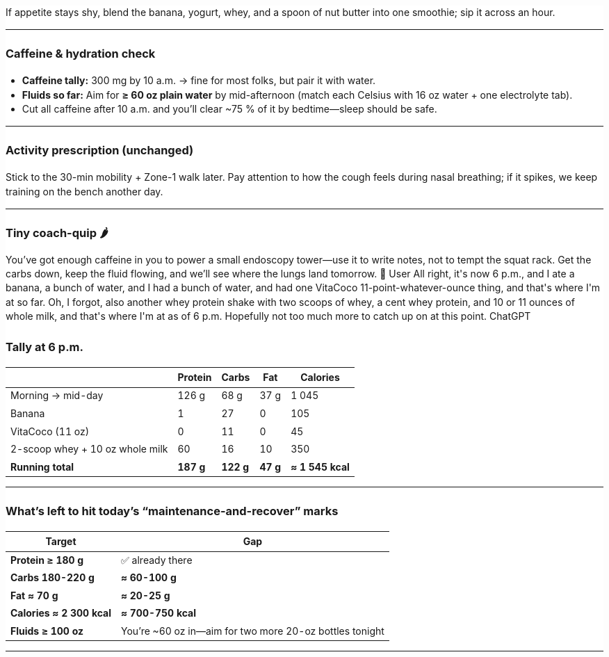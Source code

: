 If appetite stays shy, blend the banana, yogurt, whey, and a spoon of nut butter into one smoothie; sip it across an hour.

---

### Caffeine & hydration check

- **Caffeine tally:** 300 mg by 10 a.m. → fine for most folks, but pair it with water.  
- **Fluids so far:** Aim for **≥ 60 oz plain water** by mid-afternoon (match each Celsius with 16 oz water + one electrolyte tab).  
- Cut all caffeine after 10 a.m. and you’ll clear ~75 % of it by bedtime—sleep should be safe.

---

### Activity prescription (unchanged)

Stick to the 30-min mobility + Zone-1 walk later. Pay attention to how the cough feels during nasal breathing; if it spikes, we keep training on the bench another day.

---

### Tiny coach-quip 🌶️  
You’ve got enough caffeine in you to power a small endoscopy tower—use it to write notes, not to tempt the squat rack. Get the carbs down, keep the fluid flowing, and we’ll see where the lungs land tomorrow. 🫡
User
All right, it's now 6 p.m., and I ate a banana, a bunch of water, and I had a bunch of water, and had one VitaCoco 11-point-whatever-ounce thing, and that's where I'm at so far. Oh, I forgot, also another whey protein shake with two scoops of whey, a cent whey protein, and 10 or 11 ounces of whole milk, and that's where I'm at as of 6 p.m. Hopefully not too much more to catch up on at this point.
ChatGPT
### Tally at 6 p.m.

|   | Protein | Carbs | Fat | Calories |
|---|---|---|---|---|
| Morning → mid-day | 126 g | 68 g | 37 g | 1 045 |
| Banana | 1 | 27 | 0 | 105 |
| VitaCoco (11 oz) | 0 | 11 | 0 | 45 |
| 2-scoop whey + 10 oz whole milk | 60 | 16 | 10 | 350 |
| **Running total** | **187 g** | **122 g** | **47 g** | **≈ 1 545 kcal** |

---

### What’s left to hit today’s “maintenance-and-recover” marks

| Target | Gap |
|--------|-----|
| **Protein ≥ 180 g** | ✅ already there |
| **Carbs 180-220 g** | **≈ 60-100 g** |
| **Fat ≈ 70 g** | **≈ 20-25 g** |
| **Calories ≈ 2 300 kcal** | **≈ 700-750 kcal** |
| **Fluids ≥ 100 oz** | You’re ~60 oz in—aim for two more 20-oz bottles tonight |

---